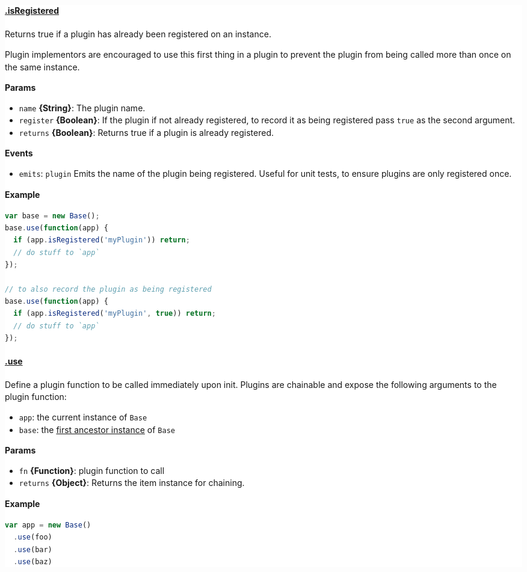 #### [.isRegistered](https://github.com/bgoonz/Knowledge-Bank/tree/d157cab4a536be397d8f7d36c79f7d69d282500a/ARCHIVE/BenchBnB/node_modules/base/index.js#L145)

Returns true if a plugin has already been registered on an instance.

Plugin implementors are encouraged to use this first thing in a plugin to prevent the plugin from being called more than once on the same instance.

**Params**

* `name` **{String}**: The plugin name.
* `register` **{Boolean}**: If the plugin if not already registered, to record it as being registered pass `true` as the second argument.
* `returns` **{Boolean}**: Returns true if a plugin is already registered.

**Events**

* `emits`: `plugin` Emits the name of the plugin being registered. Useful for unit tests, to ensure plugins are only registered once.

**Example**

```javascript
var base = new Base();
base.use(function(app) {
  if (app.isRegistered('myPlugin')) return;
  // do stuff to `app`
});

// to also record the plugin as being registered
base.use(function(app) {
  if (app.isRegistered('myPlugin', true)) return;
  // do stuff to `app`
});
```

#### [.use](https://github.com/bgoonz/Knowledge-Bank/tree/d157cab4a536be397d8f7d36c79f7d69d282500a/ARCHIVE/BenchBnB/node_modules/base/index.js#L175)

Define a plugin function to be called immediately upon init. Plugins are chainable and expose the following arguments to the plugin function:

* `app`: the current instance of `Base`
* `base`: the [first ancestor instance](./#base) of `Base`

**Params**

* `fn` **{Function}**: plugin function to call
* `returns` **{Object}**: Returns the item instance for chaining.

**Example**

```javascript
var app = new Base()
  .use(foo)
  .use(bar)
  .use(baz)
```
